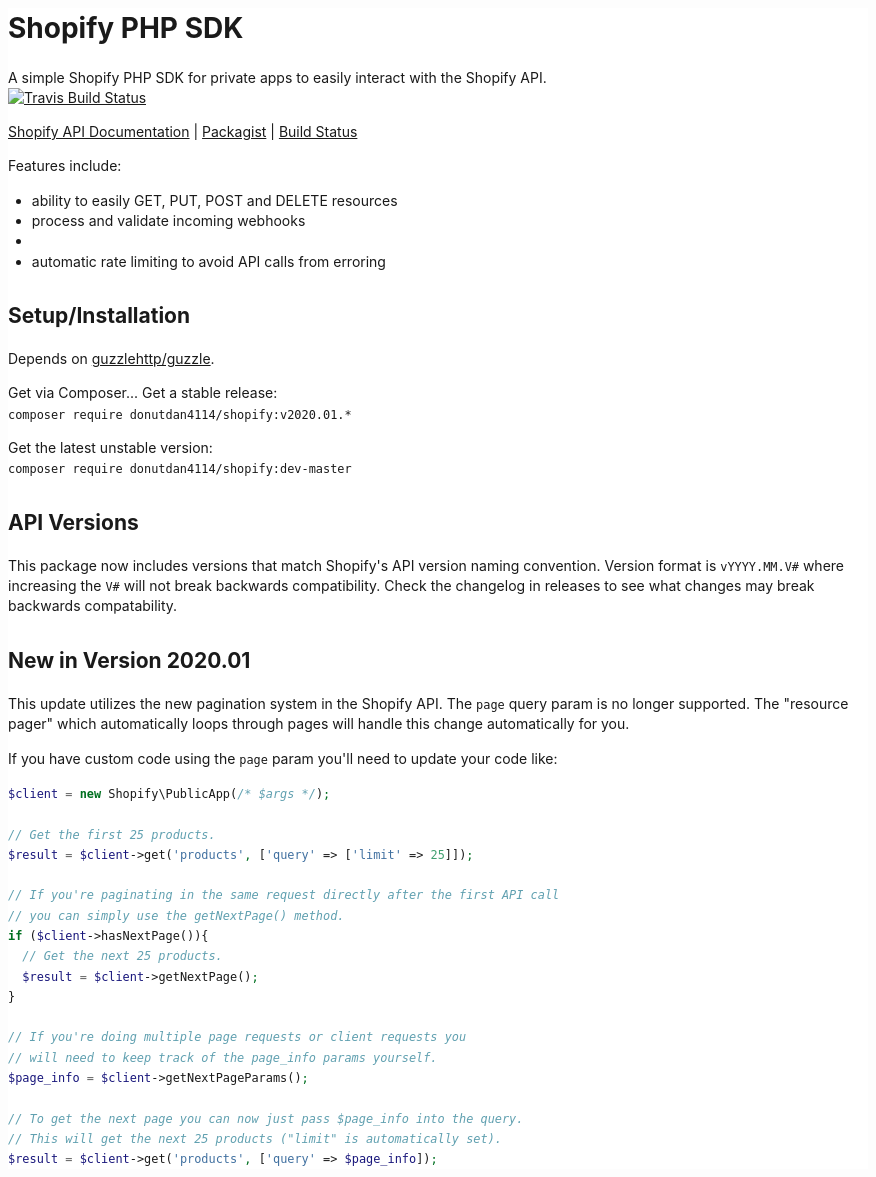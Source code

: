 # Shopify PHP SDK
A simple Shopify PHP SDK for private apps to easily interact with the Shopify API.  
[![Travis Build Status](https://travis-ci.org/donutdan4114/shopify.svg?branch=master)](https://travis-ci.org/donutdan4114/shopify)

[Shopify API Documentation](https://docs.shopify.com/api) | [Packagist](https://packagist.org/packages/donutdan4114/shopify) | [Build Status](https://travis-ci.org/donutdan4114/shopify)

Features include:

* ability to easily GET, PUT, POST and DELETE resources
* process and validate incoming webhooks
* 
* automatic rate limiting to avoid API calls from erroring


## Setup/Installation
Depends on [guzzlehttp/guzzle](https://packagist.org/packages/guzzlehttp/guzzle).  

Get via Composer...
Get a stable release:  
`composer require donutdan4114/shopify:v2020.01.*`

Get the latest unstable version:  
`composer require donutdan4114/shopify:dev-master`

## API Versions
This package now includes versions that match Shopify's API version naming convention.
Version format is `vYYYY.MM.V#` where increasing the `V#` will not break backwards compatibility.
Check the changelog in releases to see what changes may break backwards compatability.


## New in Version 2020.01
This update utilizes the new pagination system in the Shopify API. The `page` query param is no longer supported.
The "resource pager" which automatically loops through pages will handle this change automatically for you.

If you have custom code using the `page` param you'll need to update your code like:
```php
$client = new Shopify\PublicApp(/* $args */);

// Get the first 25 products.
$result = $client->get('products', ['query' => ['limit' => 25]]);

// If you're paginating in the same request directly after the first API call
// you can simply use the getNextPage() method.
if ($client->hasNextPage()){
  // Get the next 25 products.
  $result = $client->getNextPage();
}

// If you're doing multiple page requests or client requests you
// will need to keep track of the page_info params yourself.
$page_info = $client->getNextPageParams();

// To get the next page you can now just pass $page_info into the query.
// This will get the next 25 products ("limit" is automatically set).
$result = $client->get('products', ['query' => $page_info]);
```
